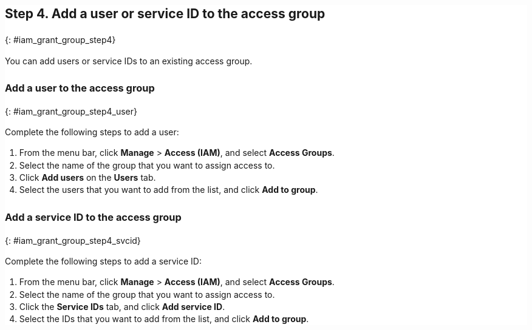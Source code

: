 
## Step 4. Add a user or service ID to the access group
{: #iam_grant_group_step4}

You can add users or service IDs to an existing access group.

### Add a user to the access group
{: #iam_grant_group_step4_user}

Complete the following steps to add a user:

1. From the menu bar, click **Manage** &gt; **Access (IAM)**, and select **Access Groups**.
2. Select the name of the group that you want to assign access to. 
3. Click **Add users** on the **Users** tab.
4. Select the users that you want to add from the list, and click **Add to group**.


### Add a service ID to the access group
{: #iam_grant_group_step4_svcid}

Complete the following steps to add a service ID:

1. From the menu bar, click **Manage** &gt; **Access (IAM)**, and select **Access Groups**.
2. Select the name of the group that you want to assign access to. 
3. Click the **Service IDs** tab, and click **Add service ID**.
4. Select the IDs that you want to add from the list, and click **Add to group**.




